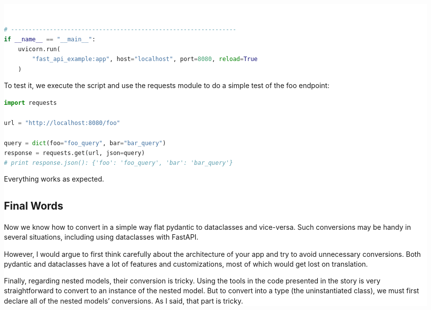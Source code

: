 ```python


# ----------------------------------------------------------------
if __name__ == "__main__":
    uvicorn.run(
        "fast_api_example:app", host="localhost", port=8080, reload=True
    )
```

To test it, we execute the script and use the requests module to do a simple test of the foo endpoint:

```python
import requests

url = "http://localhost:8080/foo"

query = dict(foo="foo_query", bar="bar_query")
response = requests.get(url, json=query)
# print response.json(): {'foo': 'foo_query', 'bar': 'bar_query'}
```

Everything works as expected.

## Final Words

Now we know how to convert in a simple way flat pydantic to dataclasses and vice-versa.
Such conversions may be handy in several situations, including using dataclasses with FastAPI.

However, I would argue to first think carefully about the architecture of your app and try to avoid unnecessary conversions.
Both pydantic and dataclasses have a lot of features and customizations, most of which would get lost on translation.

Finally, regarding nested models, their conversion is tricky.
Using the tools in the code presented in the story is very straightforward to convert to an instance of the nested model.
But to convert into a type (the uninstantiated class), we must first declare all of the nested models’ conversions.
As I said, that part is tricky.
